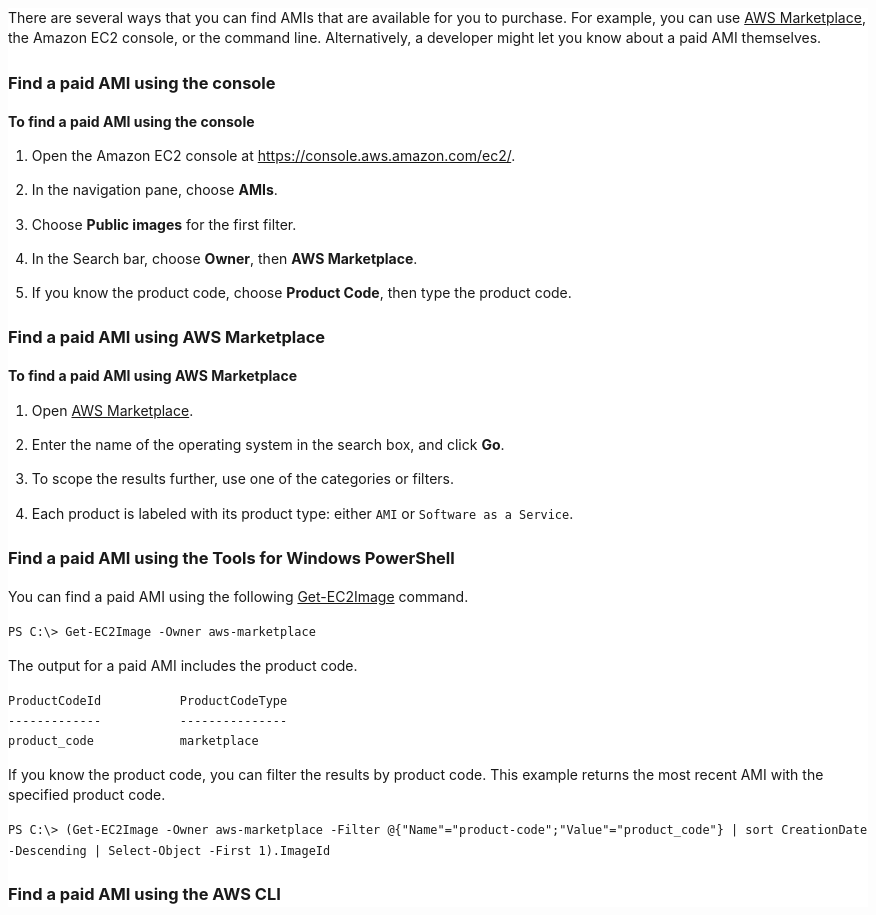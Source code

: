 There are several ways that you can find AMIs that are available for you to purchase\. For example, you can use [AWS Marketplace](https://aws.amazon.com/marketplace), the Amazon EC2 console, or the command line\. Alternatively, a developer might let you know about a paid AMI themselves\.

### Find a paid AMI using the console<a name="paid-ami-console"></a>

**To find a paid AMI using the console**

1. Open the Amazon EC2 console at [https://console\.aws\.amazon\.com/ec2/](https://console.aws.amazon.com/ec2/)\.

1. In the navigation pane, choose **AMIs**\. 

1. Choose **Public images** for the first filter\.

1. In the Search bar, choose **Owner**, then **AWS Marketplace**\.

1. If you know the product code, choose **Product Code**, then type the product code\.

### Find a paid AMI using AWS Marketplace<a name="finding-an-ami-mkt"></a>

**To find a paid AMI using AWS Marketplace**

1. Open [AWS Marketplace](https://aws.amazon.com/marketplace)\.

1. Enter the name of the operating system in the search box, and click **Go**\.

1. To scope the results further, use one of the categories or filters\.

1. Each product is labeled with its product type: either `AMI` or `Software as a Service`\.

### Find a paid AMI using the Tools for Windows PowerShell<a name="finding-paid-windows-ami-twp"></a>

You can find a paid AMI using the following [Get\-EC2Image](https://docs.aws.amazon.com/powershell/latest/reference/items/Get-EC2Image.html) command\.

```
PS C:\> Get-EC2Image -Owner aws-marketplace
```

The output for a paid AMI includes the product code\.

```
ProductCodeId           ProductCodeType
-------------           ---------------
product_code            marketplace
```

If you know the product code, you can filter the results by product code\. This example returns the most recent AMI with the specified product code\.

```
PS C:\> (Get-EC2Image -Owner aws-marketplace -Filter @{"Name"="product-code";"Value"="product_code"} | sort CreationDate -Descending | Select-Object -First 1).ImageId
```

### Find a paid AMI using the AWS CLI<a name="finding-paid-windows-ami-cli"></a>

